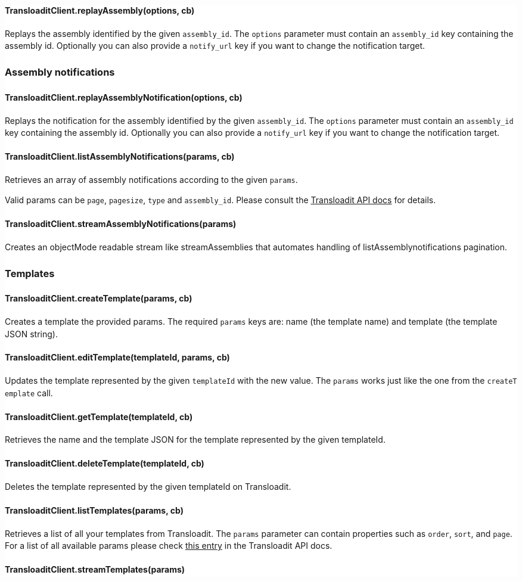 #### TransloaditClient.replayAssembly(options, cb)

Replays the assembly identified by the given `assembly_id`. The `options` parameter must contain an `assembly_id` key containing the assembly id. Optionally you can also provide a `notify_url` key if you want to change the notification target.

### Assembly notifications

#### TransloaditClient.replayAssemblyNotification(options, cb)

Replays the notification for the assembly identified by the given `assembly_id`.  The `options` parameter must contain an `assembly_id` key containing the assembly id. Optionally you can also provide a `notify_url` key if you want to change the notification target.

#### TransloaditClient.listAssemblyNotifications(params, cb)

Retrieves an array of assembly notifications according to the given `params`.

Valid params can be `page`, `pagesize`, `type` and `assembly_id`. Please consult the [Transloadit API docs](https://transloadit.com/docs/api-docs/#retrieve-assembly-notification-list) for details.

#### TransloaditClient.streamAssemblyNotifications(params)

Creates an objectMode readable stream like streamAssemblies that automates
handling of listAssemblynotifications pagination.

### Templates

#### TransloaditClient.createTemplate(params, cb)

Creates a template the provided params. The required `params` keys are: name (the template name) and template (the template JSON string).

#### TransloaditClient.editTemplate(templateId, params, cb)

Updates the template represented by the given `templateId` with the new value. The `params` works just like the one from the `createTemplate` call.

#### TransloaditClient.getTemplate(templateId, cb)

Retrieves the name and the template JSON for the template represented by the given templateId.

#### TransloaditClient.deleteTemplate(templateId, cb)

Deletes the template represented by the given templateId on Transloadit.

#### TransloaditClient.listTemplates(params, cb)

Retrieves a list of all your templates from Transloadit. The `params` parameter can contain properties such as `order`, `sort`, and `page`. For a list of all available params please check [this entry](https://transloadit.com/docs/api-docs/#retrieve-template-list) in the Transloadit API docs.

#### TransloaditClient.streamTemplates(params)

